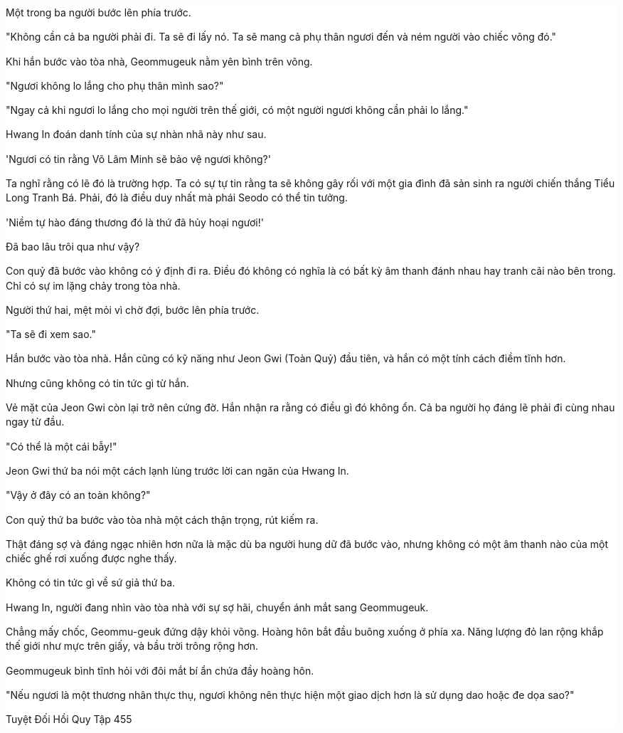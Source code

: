 Một trong ba người bước lên phía trước.

"Không cần cả ba người phải đi. Ta sẽ đi lấy nó. Ta sẽ mang cả phụ thân ngươi đến và ném người vào chiếc võng đó."

Khi hắn bước vào tòa nhà, Geommugeuk nằm yên bình trên võng.

"Ngươi không lo lắng cho phụ thân mình sao?"

"Ngay cả khi ngươi lo lắng cho mọi người trên thế giới, có một người ngươi không cần phải lo lắng."

Hwang In đoán danh tính của sự nhàn nhã này như sau.

'Ngươi có tin rằng Võ Lâm Minh sẽ bảo vệ ngươi không?'

Ta nghĩ rằng có lẽ đó là trường hợp. Ta có sự tự tin rằng ta sẽ không gây rối với một gia đình đã sản sinh ra người chiến thắng Tiểu Long Tranh Bá. Phải, đó là điều duy nhất mà phái Seodo có thể tin tưởng.

'Niềm tự hào đáng thương đó là thứ đã hủy hoại ngươi!'

Đã bao lâu trôi qua như vậy?

Con quỷ đã bước vào không có ý định đi ra. Điều đó không có nghĩa là có bất kỳ âm thanh đánh nhau hay tranh cãi nào bên trong. Chỉ có sự im lặng chảy trong tòa nhà.

Người thứ hai, mệt mỏi vì chờ đợi, bước lên phía trước.

"Ta sẽ đi xem sao."

Hắn bước vào tòa nhà. Hắn cũng có kỹ năng như Jeon Gwi (Toàn Quỷ) đầu tiên, và hắn có một tính cách điềm tĩnh hơn.

Nhưng cũng không có tin tức gì từ hắn.

Vẻ mặt của Jeon Gwi còn lại trở nên cứng đờ. Hắn nhận ra rằng có điều gì đó không ổn. Cả ba người họ đáng lẽ phải đi cùng nhau ngay từ đầu.

"Có thể là một cái bẫy!"

Jeon Gwi thứ ba nói một cách lạnh lùng trước lời can ngăn của Hwang In.

"Vậy ở đây có an toàn không?"

Con quỷ thứ ba bước vào tòa nhà một cách thận trọng, rút kiếm ra.

Thật đáng sợ và đáng ngạc nhiên hơn nữa là mặc dù ba người hung dữ đã bước vào, nhưng không có một âm thanh nào của một chiếc ghế rơi xuống được nghe thấy.

Không có tin tức gì về sứ giả thứ ba.

Hwang In, người đang nhìn vào tòa nhà với sự sợ hãi, chuyển ánh mắt sang Geommugeuk.

Chẳng mấy chốc, Geommu-geuk đứng dậy khỏi võng. Hoàng hôn bắt đầu buông xuống ở phía xa. Năng lượng đỏ lan rộng khắp thế giới như mực trên giấy, và bầu trời trông rộng hơn.

Geommugeuk bình tĩnh hỏi với đôi mắt bí ẩn chứa đầy hoàng hôn.

"Nếu ngươi là một thương nhân thực thụ, ngươi không nên thực hiện một giao dịch hơn là sử dụng dao hoặc đe dọa sao?"

Tuyệt Đối Hồi Quy Tập 455